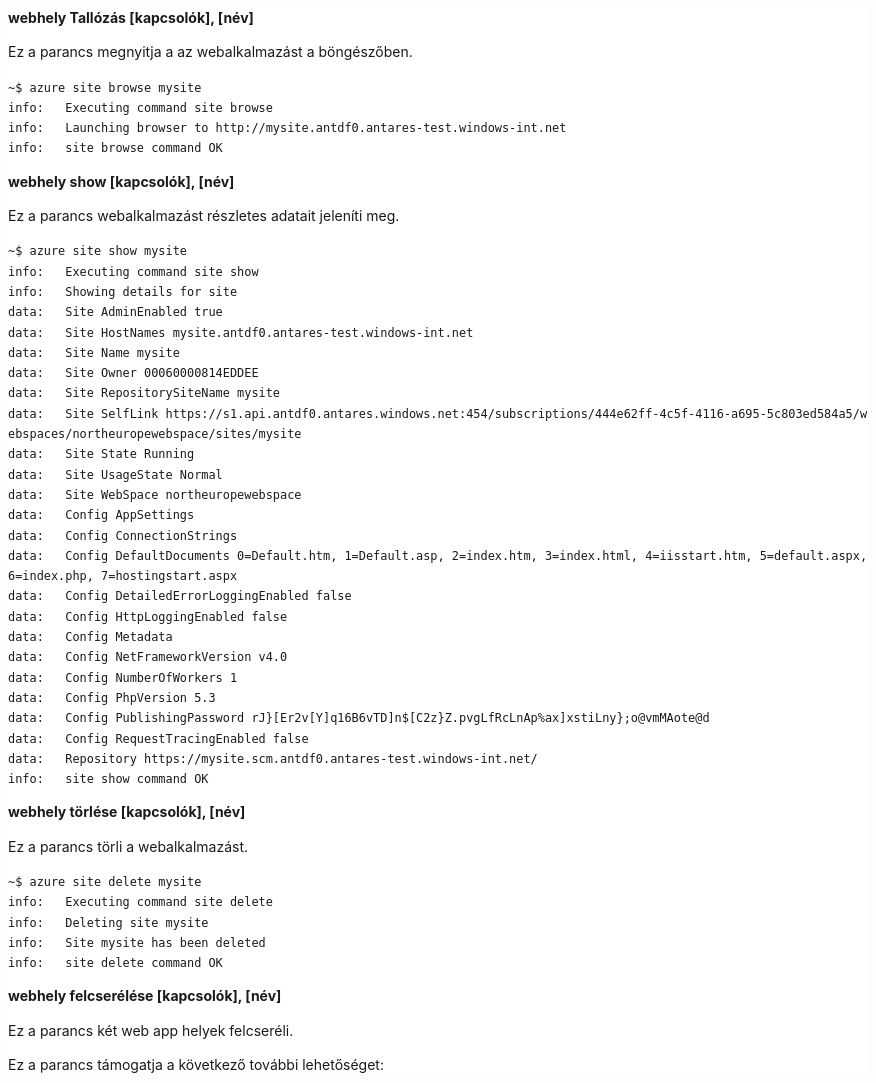 **webhely Tallózás [kapcsolók], [név]**

Ez a parancs megnyitja a az webalkalmazást a böngészőben.

    ~$ azure site browse mysite
    info:   Executing command site browse
    info:   Launching browser to http://mysite.antdf0.antares-test.windows-int.net
    info:   site browse command OK

**webhely show [kapcsolók], [név]**

Ez a parancs webalkalmazást részletes adatait jeleníti meg.

    ~$ azure site show mysite
    info:   Executing command site show
    info:   Showing details for site
    data:   Site AdminEnabled true
    data:   Site HostNames mysite.antdf0.antares-test.windows-int.net
    data:   Site Name mysite
    data:   Site Owner 00060000814EDDEE
    data:   Site RepositorySiteName mysite
    data:   Site SelfLink https://s1.api.antdf0.antares.windows.net:454/subscriptions/444e62ff-4c5f-4116-a695-5c803ed584a5/webspaces/northeuropewebspace/sites/mysite
    data:   Site State Running
    data:   Site UsageState Normal
    data:   Site WebSpace northeuropewebspace
    data:   Config AppSettings
    data:   Config ConnectionStrings
    data:   Config DefaultDocuments 0=Default.htm, 1=Default.asp, 2=index.htm, 3=index.html, 4=iisstart.htm, 5=default.aspx, 6=index.php, 7=hostingstart.aspx
    data:   Config DetailedErrorLoggingEnabled false
    data:   Config HttpLoggingEnabled false
    data:   Config Metadata
    data:   Config NetFrameworkVersion v4.0
    data:   Config NumberOfWorkers 1
    data:   Config PhpVersion 5.3
    data:   Config PublishingPassword rJ}[Er2v[Y]q16B6vTD]n$[C2z}Z.pvgLfRcLnAp%ax]xstiLny};o@vmMAote@d
    data:   Config RequestTracingEnabled false
    data:   Repository https://mysite.scm.antdf0.antares-test.windows-int.net/
    info:   site show command OK

**webhely törlése [kapcsolók], [név]**

Ez a parancs törli a webalkalmazást.

    ~$ azure site delete mysite
    info:   Executing command site delete
    info:   Deleting site mysite
    info:   Site mysite has been deleted
    info:   site delete command OK

 **webhely felcserélése [kapcsolók], [név]**

Ez a parancs két web app helyek felcseréli.

Ez a parancs támogatja a következő további lehetőséget:
